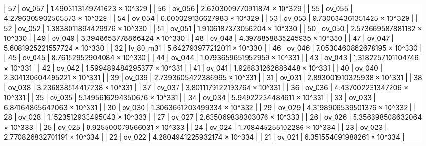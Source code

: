 | 57 | ov_057 | 1.4903113149741623 × 10^329 |
| 56 | ov_056 | 2.6203009770911874 × 10^329 |
| 55 | ov_055 | 4.2796305902565573 × 10^329 |
| 54 | ov_054 | 6.600029136627983 × 10^329 |
| 53 | ov_053 | 9.730634361351425 × 10^329 |
| 52 | ov_052 | 1.3838011894429976 × 10^330 |
| 51 | ov_051 | 1.9106187373056204 × 10^330 |
| 50 | ov_050 | 2.573669587881182 × 10^330 |
| 49 | ov_049 | 3.3948653778866424 × 10^330 |
| 48 | ov_048 | 4.3978858835245935 × 10^330 |
| 47 | ov_047 | 5.6081925221557724 × 10^330 |
| 32 | lv_80_m31 | 5.642793977212011 × 10^330 |
| 46 | ov_046 | 7.0530460862678195 × 10^330 |
| 45 | ov_045 | 8.76152952904084 × 10^330 |
| 44 | ov_044 | 1.0793659651952959 × 10^331 |
| 43 | ov_043 | 1.3182257101104746 × 10^331 |
| 42 | ov_042 | 1.599489484295377 × 10^331 |
| 41 | ov_041 | 1.926831262686448 × 10^331 |
| 40 | ov_040 | 2.304130604495221 × 10^331 |
| 39 | ov_039 | 2.7393605422386995 × 10^331 |
| 31 | ov_031 | 2.893001910325938 × 10^331 |
| 38 | ov_038 | 3.236838514417238 × 10^331 |
| 37 | ov_037 | 3.8011179122193764 × 10^331 |
| 36 | ov_036 | 4.437002231347206 × 10^331 |
| 35 | ov_035 | 5.1495616294350676 × 10^331 |
| 34 | ov_034 | 5.94922234484611 × 10^331 |
| 33 | ov_033 | 6.84164865642063 × 10^331 |
| 30 | ov_030 | 1.3063661203499334 × 10^332 |
| 29 | ov_029 | 4.3198906539501376 × 10^332 |
| 28 | ov_028 | 1.1523512933495043 × 10^333 |
| 27 | ov_027 | 2.635069838303076 × 10^333 |
| 26 | ov_026 | 5.356398508632064 × 10^333 |
| 25 | ov_025 | 9.925500079566031 × 10^333 |
| 24 | ov_024 | 1.708445255102286 × 10^334 |
| 23 | ov_023 | 2.770826832701191 × 10^334 |
| 22 | ov_022 | 4.2804941225932174 × 10^334 |
| 21 | ov_021 | 6.351554091988261 × 10^334 |